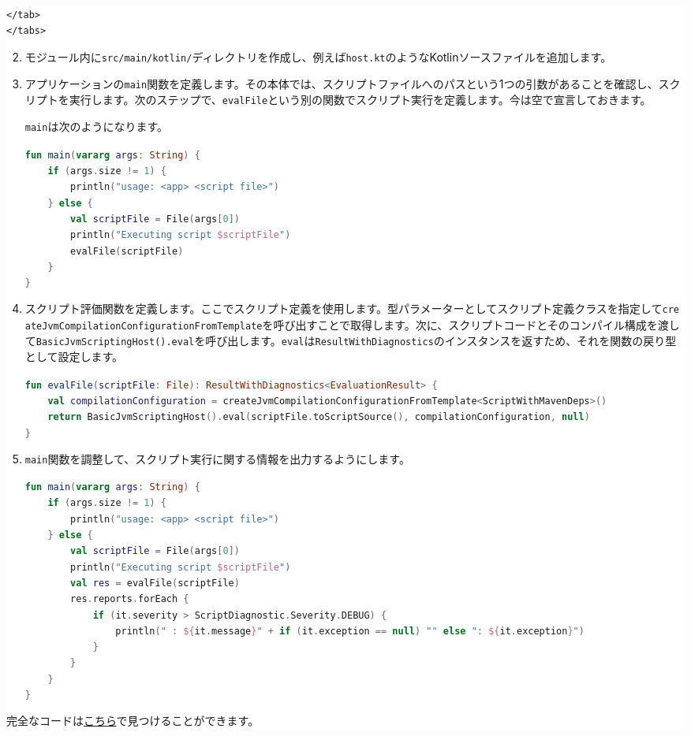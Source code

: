     </tab>
    </tabs>

2.  モジュール内に`src/main/kotlin/`ディレクトリを作成し、例えば`host.kt`のようなKotlinソースファイルを追加します。

3.  アプリケーションの`main`関数を定義します。その本体では、スクリプトファイルへのパスという1つの引数があることを確認し、スクリプトを実行します。次のステップで、`evalFile`という別の関数でスクリプト実行を定義します。今は空で宣言しておきます。

    `main`は次のようになります。

    ```kotlin
    fun main(vararg args: String) {
        if (args.size != 1) {
            println("usage: <app> <script file>")
        } else {
            val scriptFile = File(args[0])
            println("Executing script $scriptFile")
            evalFile(scriptFile)
        }
    }
    ```

4.  スクリプト評価関数を定義します。ここでスクリプト定義を使用します。型パラメーターとしてスクリプト定義クラスを指定して`createJvmCompilationConfigurationFromTemplate`を呼び出すことで取得します。次に、スクリプトコードとそのコンパイル構成を渡して`BasicJvmScriptingHost().eval`を呼び出します。`eval`は`ResultWithDiagnostics`のインスタンスを返すため、それを関数の戻り型として設定します。

    ```kotlin
    fun evalFile(scriptFile: File): ResultWithDiagnostics<EvaluationResult> {
        val compilationConfiguration = createJvmCompilationConfigurationFromTemplate<ScriptWithMavenDeps>()
        return BasicJvmScriptingHost().eval(scriptFile.toScriptSource(), compilationConfiguration, null)
    }
    ```

5.  `main`関数を調整して、スクリプト実行に関する情報を出力するようにします。

    ```kotlin
    fun main(vararg args: String) {
        if (args.size != 1) {
            println("usage: <app> <script file>")
        } else {
            val scriptFile = File(args[0])
            println("Executing script $scriptFile")
            val res = evalFile(scriptFile)
            res.reports.forEach {
                if (it.severity > ScriptDiagnostic.Severity.DEBUG) {
                    println(" : ${it.message}" + if (it.exception == null) "" else ": ${it.exception}")
                }
            }
        }
    }
    ```

完全なコードは[こちら](https://github.com/Kotlin/kotlin-script-examples/blob/master/jvm/basic/jvm-maven-deps/host/src/main/kotlin/org/jetbrains/kotlin/script/examples/jvm/resolve/maven/host/host.kt)で見つけることができます。


[//]: # (title: Kotlinカスタムスクリプトの始め方 – チュートリアル)